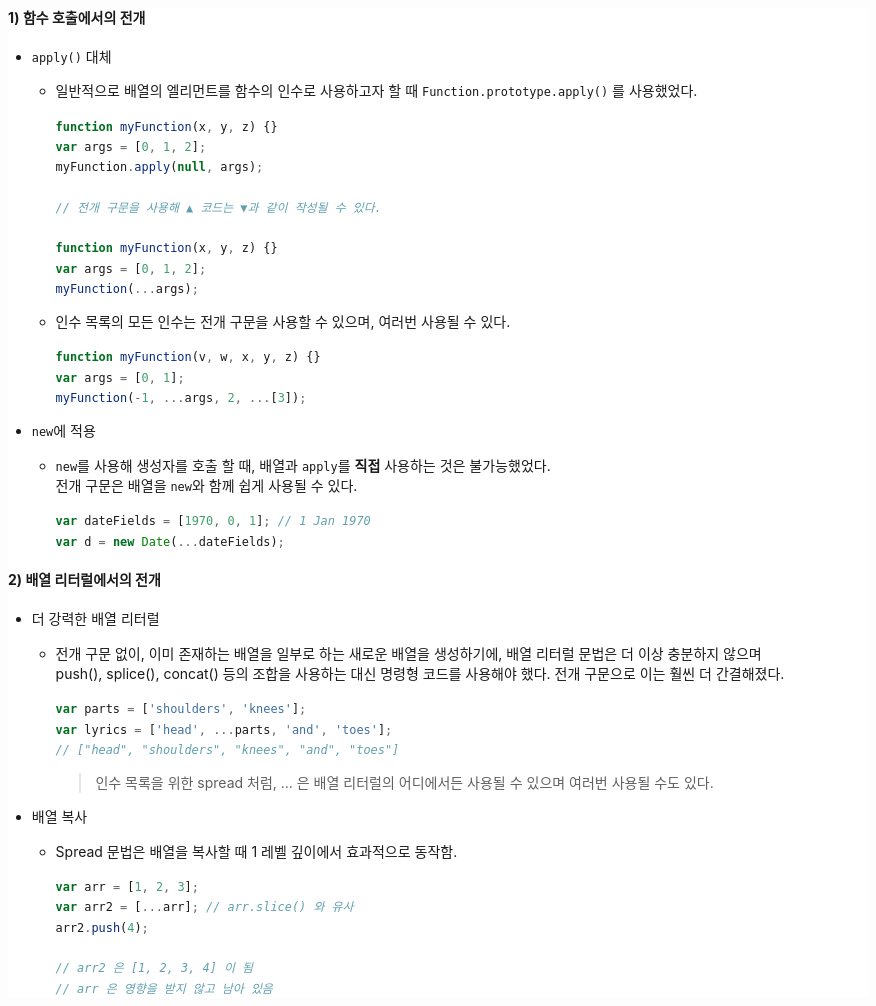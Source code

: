 #### **1)** 함수 호출에서의 전개

- `apply()` 대체

  - 일반적으로 배열의 엘리먼트를 함수의 인수로 사용하고자 할 때 `Function.prototype.apply()` 를 사용했었다.

    ```js
    function myFunction(x, y, z) {}
    var args = [0, 1, 2];
    myFunction.apply(null, args);

    // 전개 구문을 사용해 ▲ 코드는 ▼과 같이 작성될 수 있다.

    function myFunction(x, y, z) {}
    var args = [0, 1, 2];
    myFunction(...args);
    ```

  - 인수 목록의 모든 인수는 전개 구문을 사용할 수 있으며, 여러번 사용될 수 있다.
    ```js
    function myFunction(v, w, x, y, z) {}
    var args = [0, 1];
    myFunction(-1, ...args, 2, ...[3]);
    ```

- `new`에 적용
  - `new`를 사용해 생성자를 호출 할 때, 배열과 `apply`를 **직접** 사용하는 것은 불가능했었다.  
    전개 구문은 배열을 `new`와 함께 쉽게 사용될 수 있다.
    ```js
    var dateFields = [1970, 0, 1]; // 1 Jan 1970
    var d = new Date(...dateFields);
    ```

#### **2)** 배열 리터럴에서의 전개

- 더 강력한 배열 리터럴
  - 전개 구문 없이, 이미 존재하는 배열을 일부로 하는 새로운 배열을 생성하기에, 배열 리터럴 문법은 더 이상 충분하지 않으며  
    push(), splice(), concat() 등의 조합을 사용하는 대신 명령형 코드를 사용해야 했다. 전개 구문으로 이는 훨씬 더 간결해졌다.
    ```js
    var parts = ['shoulders', 'knees'];
    var lyrics = ['head', ...parts, 'and', 'toes'];
    // ["head", "shoulders", "knees", "and", "toes"]
    ```
    > 인수 목록을 위한 spread 처럼, ... 은 배열 리터럴의 어디에서든 사용될 수 있으며 여러번 사용될 수도 있다.
- 배열 복사

  - Spread 문법은 배열을 복사할 때 1 레벨 깊이에서 효과적으로 동작함.

    ```js
    var arr = [1, 2, 3];
    var arr2 = [...arr]; // arr.slice() 와 유사
    arr2.push(4);

    // arr2 은 [1, 2, 3, 4] 이 됨
    // arr 은 영향을 받지 않고 남아 있음
    ```
